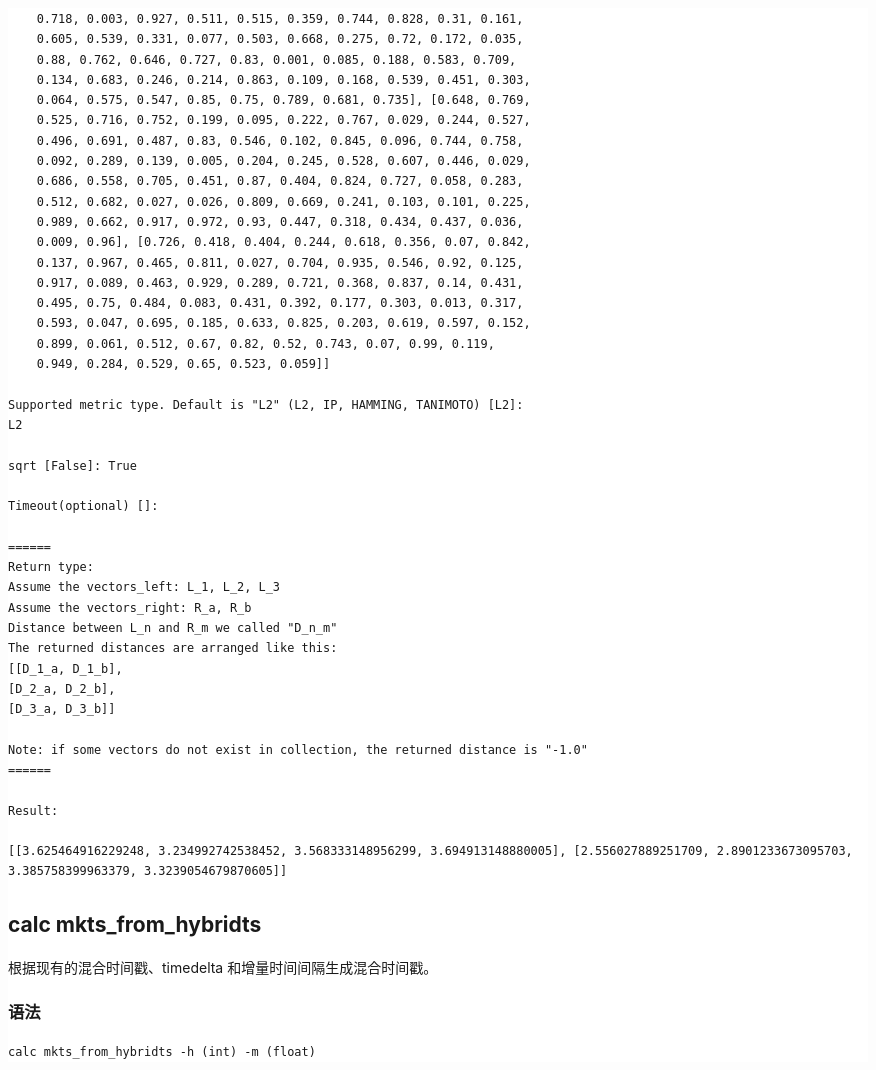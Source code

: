 ```shell
    0.718, 0.003, 0.927, 0.511, 0.515, 0.359, 0.744, 0.828, 0.31, 0.161,
    0.605, 0.539, 0.331, 0.077, 0.503, 0.668, 0.275, 0.72, 0.172, 0.035,
    0.88, 0.762, 0.646, 0.727, 0.83, 0.001, 0.085, 0.188, 0.583, 0.709,
    0.134, 0.683, 0.246, 0.214, 0.863, 0.109, 0.168, 0.539, 0.451, 0.303,
    0.064, 0.575, 0.547, 0.85, 0.75, 0.789, 0.681, 0.735], [0.648, 0.769,
    0.525, 0.716, 0.752, 0.199, 0.095, 0.222, 0.767, 0.029, 0.244, 0.527,
    0.496, 0.691, 0.487, 0.83, 0.546, 0.102, 0.845, 0.096, 0.744, 0.758,
    0.092, 0.289, 0.139, 0.005, 0.204, 0.245, 0.528, 0.607, 0.446, 0.029,
    0.686, 0.558, 0.705, 0.451, 0.87, 0.404, 0.824, 0.727, 0.058, 0.283,
    0.512, 0.682, 0.027, 0.026, 0.809, 0.669, 0.241, 0.103, 0.101, 0.225,
    0.989, 0.662, 0.917, 0.972, 0.93, 0.447, 0.318, 0.434, 0.437, 0.036,
    0.009, 0.96], [0.726, 0.418, 0.404, 0.244, 0.618, 0.356, 0.07, 0.842,
    0.137, 0.967, 0.465, 0.811, 0.027, 0.704, 0.935, 0.546, 0.92, 0.125,
    0.917, 0.089, 0.463, 0.929, 0.289, 0.721, 0.368, 0.837, 0.14, 0.431,
    0.495, 0.75, 0.484, 0.083, 0.431, 0.392, 0.177, 0.303, 0.013, 0.317,
    0.593, 0.047, 0.695, 0.185, 0.633, 0.825, 0.203, 0.619, 0.597, 0.152,
    0.899, 0.061, 0.512, 0.67, 0.82, 0.52, 0.743, 0.07, 0.99, 0.119,
    0.949, 0.284, 0.529, 0.65, 0.523, 0.059]]

Supported metric type. Default is "L2" (L2, IP, HAMMING, TANIMOTO) [L2]:
L2

sqrt [False]: True

Timeout(optional) []:

======
Return type:
Assume the vectors_left: L_1, L_2, L_3
Assume the vectors_right: R_a, R_b
Distance between L_n and R_m we called "D_n_m"
The returned distances are arranged like this:
[[D_1_a, D_1_b],
[D_2_a, D_2_b],
[D_3_a, D_3_b]]

Note: if some vectors do not exist in collection, the returned distance is "-1.0"
======

Result:

[[3.625464916229248, 3.234992742538452, 3.568333148956299, 3.694913148880005], [2.556027889251709, 2.8901233673095703, 3.385758399963379, 3.3239054679870605]]
```
## calc mkts_from_hybridts

根据现有的混合时间戳、timedelta 和增量时间间隔生成混合时间戳。

<h3 id="calc-mkts_from_hybridts">语法</h3>

```shell
calc mkts_from_hybridts -h (int) -m (float)
```
